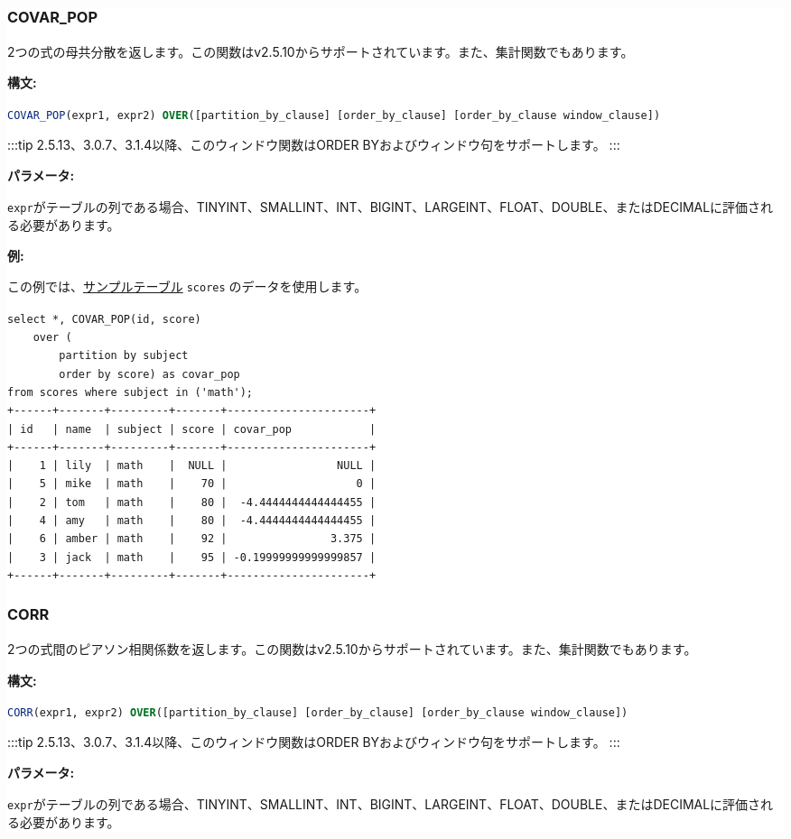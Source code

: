 ### COVAR_POP

2つの式の母共分散を返します。この関数はv2.5.10からサポートされています。また、集計関数でもあります。

**構文:**

```sql
COVAR_POP(expr1, expr2) OVER([partition_by_clause] [order_by_clause] [order_by_clause window_clause])
```

:::tip
2.5.13、3.0.7、3.1.4以降、このウィンドウ関数はORDER BYおよびウィンドウ句をサポートします。
:::

**パラメータ:**

`expr`がテーブルの列である場合、TINYINT、SMALLINT、INT、BIGINT、LARGEINT、FLOAT、DOUBLE、またはDECIMALに評価される必要があります。

**例:**

この例では、[サンプルテーブル](#window-function-sample-table) `scores` のデータを使用します。

```plaintext
select *, COVAR_POP(id, score)
    over (
        partition by subject
        order by score) as covar_pop
from scores where subject in ('math');
+------+-------+---------+-------+----------------------+
| id   | name  | subject | score | covar_pop            |
+------+-------+---------+-------+----------------------+
|    1 | lily  | math    |  NULL |                 NULL |
|    5 | mike  | math    |    70 |                    0 |
|    2 | tom   | math    |    80 |  -4.4444444444444455 |
|    4 | amy   | math    |    80 |  -4.4444444444444455 |
|    6 | amber | math    |    92 |                3.375 |
|    3 | jack  | math    |    95 | -0.19999999999999857 |
+------+-------+---------+-------+----------------------+
```

### CORR

2つの式間のピアソン相関係数を返します。この関数はv2.5.10からサポートされています。また、集計関数でもあります。

**構文:**

```sql
CORR(expr1, expr2) OVER([partition_by_clause] [order_by_clause] [order_by_clause window_clause])
```

:::tip
2.5.13、3.0.7、3.1.4以降、このウィンドウ関数はORDER BYおよびウィンドウ句をサポートします。
:::

**パラメータ:**

`expr`がテーブルの列である場合、TINYINT、SMALLINT、INT、BIGINT、LARGEINT、FLOAT、DOUBLE、またはDECIMALに評価される必要があります。
